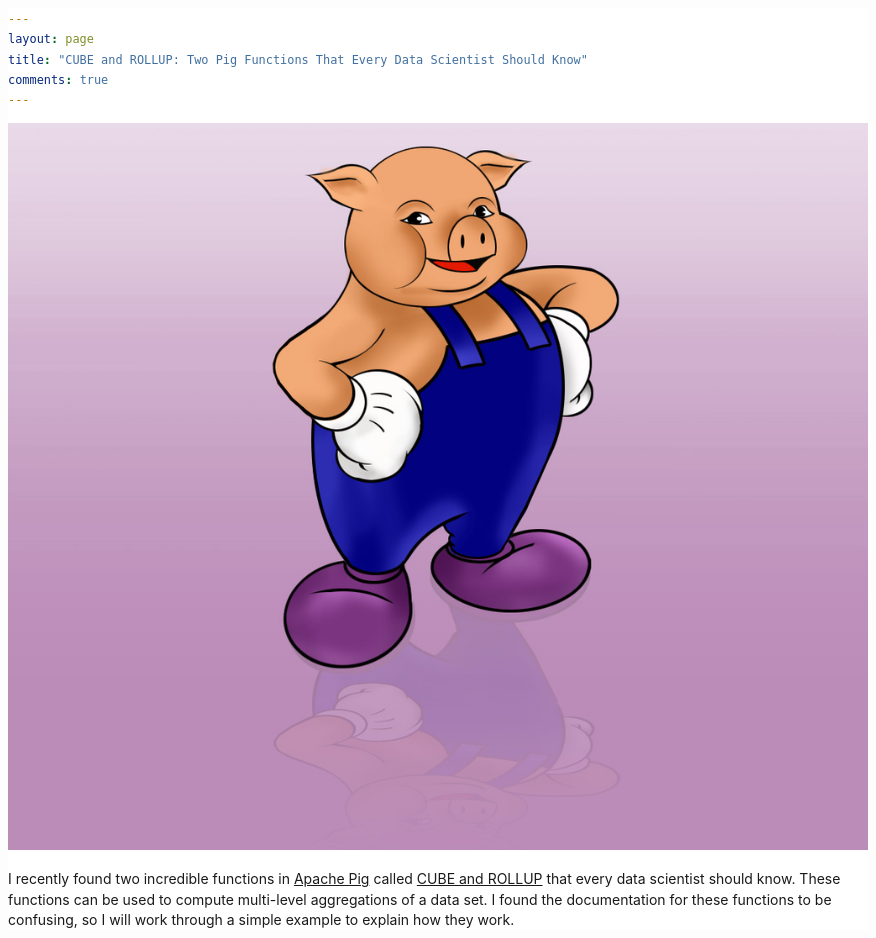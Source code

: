 ```yaml
---
layout: page
title: "CUBE and ROLLUP: Two Pig Functions That Every Data Scientist Should Know"
comments: true
---
```


![The Apache Pig Logo](assets/pig_logo.jpg)

I recently found two incredible functions in 
[Apache Pig](https://pig.apache.org) called 
[CUBE and ROLLUP](https://pig.apache.org/docs/r0.11.0/api/org/apache/pig/newplan/logical/relational/LOCube.html)
that every data scientist should know.
These functions can be used to compute multi-level
aggregations of a data set. I found the documentation for these
functions to be confusing, so I will work through
a simple example to explain how they work.
